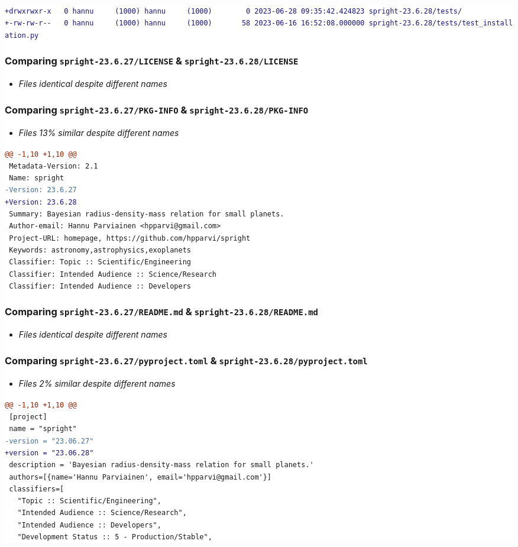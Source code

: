 ```diff
+drwxrwxr-x   0 hannu     (1000) hannu     (1000)        0 2023-06-28 09:35:42.424823 spright-23.6.28/tests/
+-rw-rw-r--   0 hannu     (1000) hannu     (1000)       58 2023-06-16 16:52:08.000000 spright-23.6.28/tests/test_installation.py
```

### Comparing `spright-23.6.27/LICENSE` & `spright-23.6.28/LICENSE`

 * *Files identical despite different names*

### Comparing `spright-23.6.27/PKG-INFO` & `spright-23.6.28/PKG-INFO`

 * *Files 13% similar despite different names*

```diff
@@ -1,10 +1,10 @@
 Metadata-Version: 2.1
 Name: spright
-Version: 23.6.27
+Version: 23.6.28
 Summary: Bayesian radius-density-mass relation for small planets.
 Author-email: Hannu Parviainen <hpparvi@gmail.com>
 Project-URL: homepage, https://github.com/hpparvi/spright
 Keywords: astronomy,astrophysics,exoplanets
 Classifier: Topic :: Scientific/Engineering
 Classifier: Intended Audience :: Science/Research
 Classifier: Intended Audience :: Developers
```

### Comparing `spright-23.6.27/README.md` & `spright-23.6.28/README.md`

 * *Files identical despite different names*

### Comparing `spright-23.6.27/pyproject.toml` & `spright-23.6.28/pyproject.toml`

 * *Files 2% similar despite different names*

```diff
@@ -1,10 +1,10 @@
 [project]
 name = "spright"
-version = "23.06.27"
+version = "23.06.28"
 description = 'Bayesian radius-density-mass relation for small planets.'
 authors=[{name='Hannu Parviainen', email='hpparvi@gmail.com'}]
 classifiers=[
   "Topic :: Scientific/Engineering",
   "Intended Audience :: Science/Research",
   "Intended Audience :: Developers",
   "Development Status :: 5 - Production/Stable",
```
